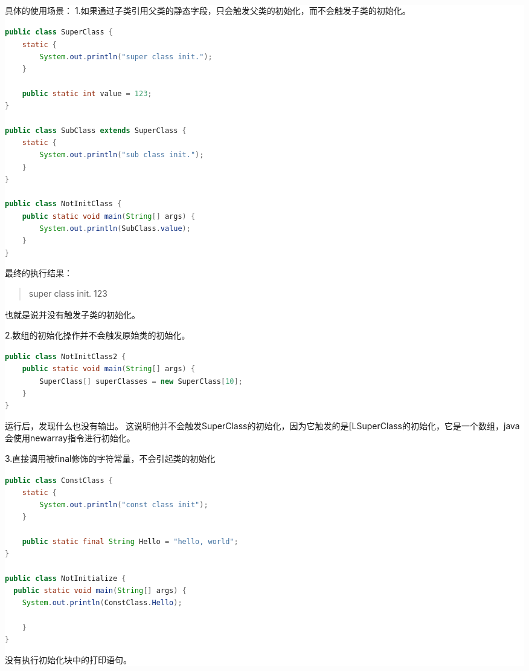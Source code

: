 具体的使用场景：
1.如果通过子类引用父类的静态字段，只会触发父类的初始化，而不会触发子类的初始化。
```java
public class SuperClass {
    static {
        System.out.println("super class init.");
    }

    public static int value = 123;
}

public class SubClass extends SuperClass {
    static {
        System.out.println("sub class init.");
    }
}

public class NotInitClass {
    public static void main(String[] args) {
        System.out.println(SubClass.value);
    }
}
```
最终的执行结果：
>super class init.
>123

也就是说并没有触发子类的初始化。

2.数组的初始化操作并不会触发原始类的初始化。
```java
public class NotInitClass2 {
    public static void main(String[] args) {
        SuperClass[] superClasses = new SuperClass[10];
    }
}
```
运行后，发现什么也没有输出。
这说明他并不会触发SuperClass的初始化，因为它触发的是[LSuperClass的初始化，它是一个数组，java会使用newarray指令进行初始化。

3.直接调用被final修饰的字符常量，不会引起类的初始化
```java
public class ConstClass {
    static {
        System.out.println("const class init");
    }

    public static final String Hello = "hello, world";
}

public class NotInitialize {
  public static void main(String[] args) {
    System.out.println(ConstClass.Hello);

    }
}
```
没有执行初始化块中的打印语句。
